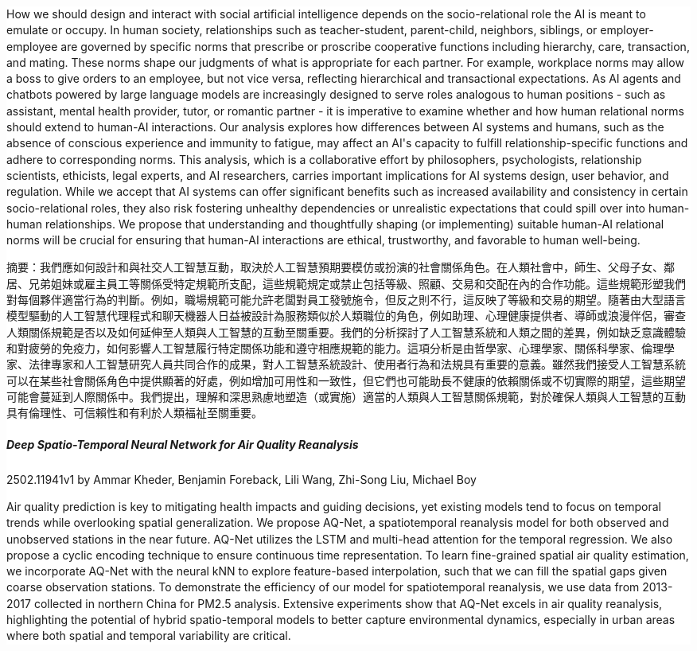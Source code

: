 How we should design and interact with social artificial intelligence depends
on the socio-relational role the AI is meant to emulate or occupy. In human
society, relationships such as teacher-student, parent-child, neighbors,
siblings, or employer-employee are governed by specific norms that prescribe or
proscribe cooperative functions including hierarchy, care, transaction, and
mating. These norms shape our judgments of what is appropriate for each
partner. For example, workplace norms may allow a boss to give orders to an
employee, but not vice versa, reflecting hierarchical and transactional
expectations. As AI agents and chatbots powered by large language models are
increasingly designed to serve roles analogous to human positions - such as
assistant, mental health provider, tutor, or romantic partner - it is
imperative to examine whether and how human relational norms should extend to
human-AI interactions. Our analysis explores how differences between AI systems
and humans, such as the absence of conscious experience and immunity to
fatigue, may affect an AI's capacity to fulfill relationship-specific functions
and adhere to corresponding norms. This analysis, which is a collaborative
effort by philosophers, psychologists, relationship scientists, ethicists,
legal experts, and AI researchers, carries important implications for AI
systems design, user behavior, and regulation. While we accept that AI systems
can offer significant benefits such as increased availability and consistency
in certain socio-relational roles, they also risk fostering unhealthy
dependencies or unrealistic expectations that could spill over into human-human
relationships. We propose that understanding and thoughtfully shaping (or
implementing) suitable human-AI relational norms will be crucial for ensuring
that human-AI interactions are ethical, trustworthy, and favorable to human
well-being.

摘要：<paragraph>我們應如何設計和與社交人工智慧互動，取決於人工智慧預期要模仿或扮演的社會關係角色。在人類社會中，師生、父母子女、鄰居、兄弟姐妹或雇主員工等關係受特定規範所支配，這些規範規定或禁止包括等級、照顧、交易和交配在內的合作功能。這些規範形塑我們對每個夥伴適當行為的判斷。例如，職場規範可能允許老闆對員工發號施令，但反之則不行，這反映了等級和交易的期望。隨著由大型語言模型驅動的人工智慧代理程式和聊天機器人日益被設計為服務類似於人類職位的角色，例如助理、心理健康提供者、導師或浪漫伴侶，審查人類關係規範是否以及如何延伸至人類與人工智慧的互動至關重要。我們的分析探討了人工智慧系統和人類之間的差異，例如缺乏意識體驗和對疲勞的免疫力，如何影響人工智慧履行特定關係功能和遵守相應規範的能力。這項分析是由哲學家、心理學家、關係科學家、倫理學家、法律專家和人工智慧研究人員共同合作的成果，對人工智慧系統設計、使用者行為和法規具有重要的意義。雖然我們接受人工智慧系統可以在某些社會關係角色中提供顯著的好處，例如增加可用性和一致性，但它們也可能助長不健康的依賴關係或不切實際的期望，這些期望可能會蔓延到人際關係中。我們提出，理解和深思熟慮地塑造（或實施）適當的人類與人工智慧關係規範，對於確保人類與人工智慧的互動具有倫理性、可信賴性和有利於人類福祉至關重要。</paragraph>

##### **Deep Spatio-Temporal Neural Network for Air Quality Reanalysis**
2502.11941v1 by Ammar Kheder, Benjamin Foreback, Lili Wang, Zhi-Song Liu, Michael Boy

Air quality prediction is key to mitigating health impacts and guiding
decisions, yet existing models tend to focus on temporal trends while
overlooking spatial generalization. We propose AQ-Net, a spatiotemporal
reanalysis model for both observed and unobserved stations in the near future.
AQ-Net utilizes the LSTM and multi-head attention for the temporal regression.
We also propose a cyclic encoding technique to ensure continuous time
representation. To learn fine-grained spatial air quality estimation, we
incorporate AQ-Net with the neural kNN to explore feature-based interpolation,
such that we can fill the spatial gaps given coarse observation stations. To
demonstrate the efficiency of our model for spatiotemporal reanalysis, we use
data from 2013-2017 collected in northern China for PM2.5 analysis. Extensive
experiments show that AQ-Net excels in air quality reanalysis, highlighting the
potential of hybrid spatio-temporal models to better capture environmental
dynamics, especially in urban areas where both spatial and temporal variability
are critical.
